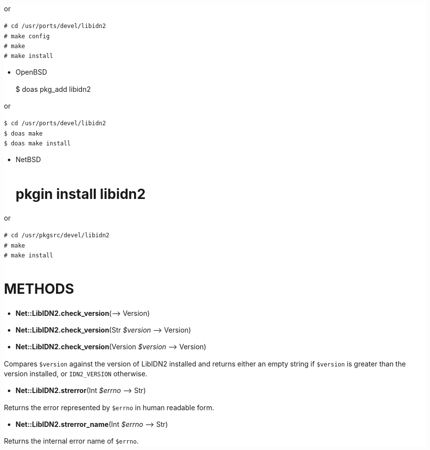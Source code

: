 or

    # cd /usr/ports/devel/libidn2
    # make config
    # make
    # make install

  * OpenBSD

    $ doas pkg_add libidn2

or

    $ cd /usr/ports/devel/libidn2
    $ doas make
    $ doas make install

  * NetBSD

    # pkgin install libidn2

or

    # cd /usr/pkgsrc/devel/libidn2
    # make
    # make install

METHODS
=======

  * **Net::LibIDN2.check_version**(--> Version)

  * **Net::LibIDN2.check_version**(Str *$version* --> Version)

  * **Net::LibIDN2.check_version**(Version *$version* --> Version)

Compares `$version` against the version of LibIDN2 installed and returns either an empty string if `$version` is greater than the version installed, or `IDN2_VERSION` otherwise.

  * **Net::LibIDN2.strerror**(Int *$errno* --> Str)

Returns the error represented by `$errno` in human readable form.

  * **Net::LibIDN2.strerror_name**(Int *$errno* --> Str)

Returns the internal error name of `$errno`.
